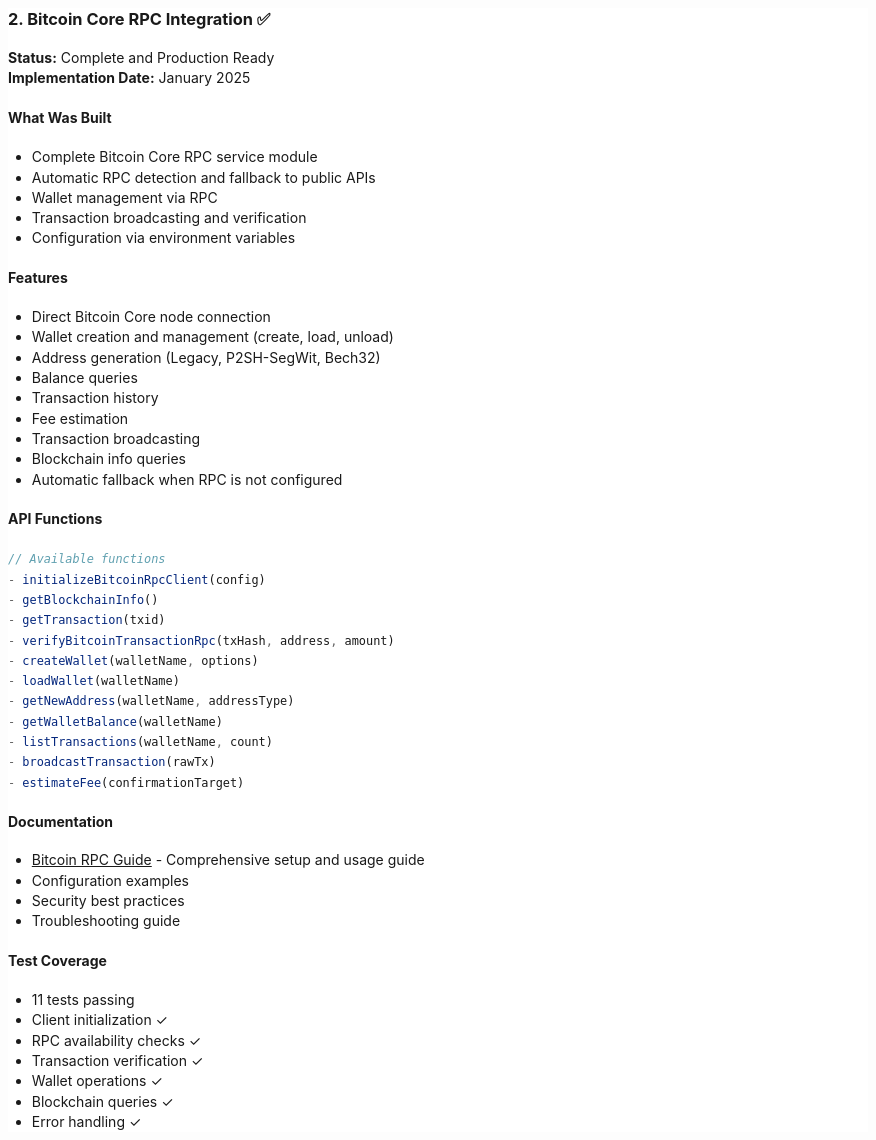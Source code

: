 ### 2. Bitcoin Core RPC Integration ✅

**Status:** Complete and Production Ready  
**Implementation Date:** January 2025

#### What Was Built
- Complete Bitcoin Core RPC service module
- Automatic RPC detection and fallback to public APIs
- Wallet management via RPC
- Transaction broadcasting and verification
- Configuration via environment variables

#### Features
- Direct Bitcoin Core node connection
- Wallet creation and management (create, load, unload)
- Address generation (Legacy, P2SH-SegWit, Bech32)
- Balance queries
- Transaction history
- Fee estimation
- Transaction broadcasting
- Blockchain info queries
- Automatic fallback when RPC is not configured

#### API Functions
```javascript
// Available functions
- initializeBitcoinRpcClient(config)
- getBlockchainInfo()
- getTransaction(txid)
- verifyBitcoinTransactionRpc(txHash, address, amount)
- createWallet(walletName, options)
- loadWallet(walletName)
- getNewAddress(walletName, addressType)
- getWalletBalance(walletName)
- listTransactions(walletName, count)
- broadcastTransaction(rawTx)
- estimateFee(confirmationTarget)
```

#### Documentation
- [Bitcoin RPC Guide](docs/BITCOIN_RPC.md) - Comprehensive setup and usage guide
- Configuration examples
- Security best practices
- Troubleshooting guide

#### Test Coverage
- 11 tests passing
- Client initialization ✓
- RPC availability checks ✓
- Transaction verification ✓
- Wallet operations ✓
- Blockchain queries ✓
- Error handling ✓
